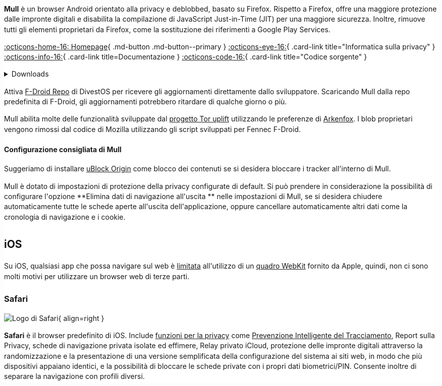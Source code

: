 **Mull** è un browser Android orientato alla privacy e deblobbed, basato su Firefox. Rispetto a Firefox, offre una maggiore protezione dalle impronte digitali e disabilita la compilazione di JavaScript Just-in-Time (JIT) per una maggiore sicurezza. Inoltre, rimuove tutti gli elementi proprietari da Firefox, come la sostituzione dei riferimenti a Google Play Services.

[:octicons-home-16: Homepage](https://divestos.org/pages/our_apps#mull){ .md-button .md-button--primary }
[:octicons-eye-16:](https://divestos.org/pages/privacy_policy){ .card-link title="Informatica sulla privacy" }
[:octicons-info-16:](https://divestos.org/pages/browsers#tuningFenix){ .card-link title=Documentazione }
[:octicons-code-16:](https://codeberg.org/divested-mobile/mull-fenix){ .card-link title="Codice sorgente" }

<details class="downloads" markdown><summary>Downloads</summary></details>

</div>

Attiva [F-Droid Repo](https://divestos.org/fdroid/official) di DivestOS per ricevere gli aggiornamenti direttamente dallo sviluppatore. Scaricando Mull dalla repo predefinita di F-Droid, gli aggiornamenti potrebbero ritardare di qualche giorno o più.

Mull abilita molte delle funzionalità sviluppate dal [progetto Tor uplift](https://wiki.mozilla.org/Security/Tor_Uplift) utilizzando le preferenze di [Arkenfox](desktop-browsers.md#arkenfox-advanced). I blob proprietari vengono rimossi dal codice di Mozilla utilizzando gli script sviluppati per Fennec F-Droid.

#### Configurazione consigliata di Mull

Suggeriamo di installare [uBlock Origin](browser-extensions.md#ublock-origin) come blocco dei contenuti se si desidera bloccare i tracker all'interno di Mull.

Mull è dotato di impostazioni di protezione della privacy configurate di default. Si può prendere in considerazione la possibilità di configurare l'opzione **Elimina dati di navigazione all'uscita ** nelle impostazioni di Mull, se si desidera chiudere automaticamente tutte le schede aperte all'uscita dell'applicazione, oppure cancellare automaticamente altri dati come la cronologia di navigazione e i cookie.

## iOS

Su iOS, qualsiasi app che possa navigare sul web è [limitata](https://developer.apple.com/app-store/review/guidelines) all'utilizzo di un [quadro WebKit](https://developer.apple.com/documentation/webkit) fornito da Apple, quindi, non ci sono molti motivi per utilizzare un browser web di terze parti.

### Safari

<div class="admonition recommendation" markdown>

![Logo di Safari](assets/img/browsers/safari.svg){ align=right }

**Safari** è il browser predefinito di iOS. Include [funzioni per la privacy](https://support.apple.com/guide/iphone/browse-the-web-privately-iphb01fc3c85/15.0/ios/15.0) come [Prevenzione Intelligente del Tracciamento](https://webkit.org/blog/7675/intelligent-tracking-prevention), Report sulla Privacy, schede di navigazione privata isolate ed effimere, Relay privato iCloud, protezione delle impronte digitali attraverso la randomizzazione e la presentazione di una versione semplificata della configurazione del sistema ai siti web, in modo che più dispositivi appaiano identici, e la possibilità di bloccare le schede private con i propri dati biometrici/PIN. Consente inoltre di separare la navigazione con profili diversi.
